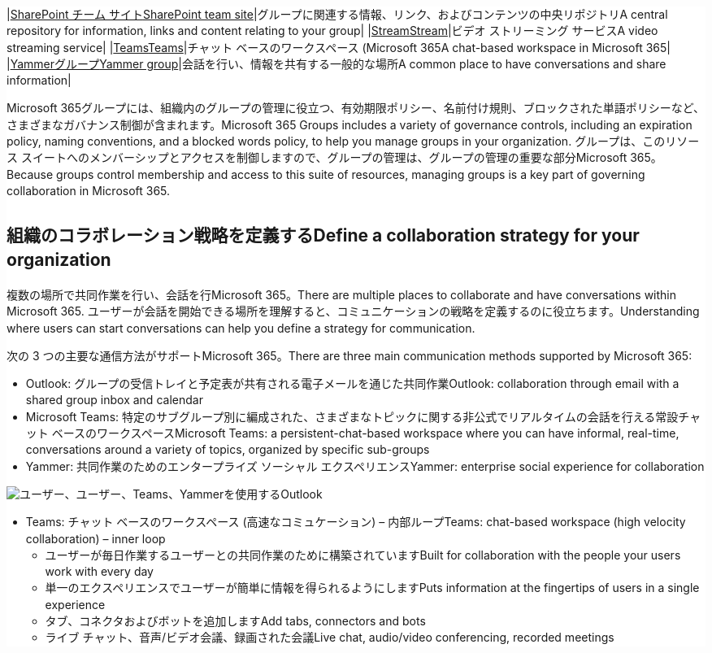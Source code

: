 |[<span data-ttu-id="4a6ae-145">SharePoint チーム サイト</span><span class="sxs-lookup"><span data-stu-id="4a6ae-145">SharePoint team site</span></span>](https://support.office.com/article/what-is-a-sharepoint-team-site-75545757-36c3-46a7-beed-0aaa74f0401e)|<span data-ttu-id="4a6ae-146">グループに関連する情報、リンク、およびコンテンツの中央リポジトリ</span><span class="sxs-lookup"><span data-stu-id="4a6ae-146">A central repository for information, links and content relating to your group</span></span>|
|[<span data-ttu-id="4a6ae-147">Stream</span><span class="sxs-lookup"><span data-stu-id="4a6ae-147">Stream</span></span>](https://support.microsoft.com/microsoft-stream)|<span data-ttu-id="4a6ae-148">ビデオ ストリーミング サービス</span><span class="sxs-lookup"><span data-stu-id="4a6ae-148">A video streaming service</span></span>|
|[<span data-ttu-id="4a6ae-149">Teams</span><span class="sxs-lookup"><span data-stu-id="4a6ae-149">Teams</span></span>](https://support.microsoft.com/teams)|<span data-ttu-id="4a6ae-150">チャット ベースのワークスペース (Microsoft 365</span><span class="sxs-lookup"><span data-stu-id="4a6ae-150">A chat-based workspace in Microsoft 365</span></span>|
|[<span data-ttu-id="4a6ae-151">Yammerグループ</span><span class="sxs-lookup"><span data-stu-id="4a6ae-151">Yammer group</span></span>](https://support.office.com/article/Learn-about-Office-365-groups-b565caa1-5c40-40ef-9915-60fdb2d97fa2)|<span data-ttu-id="4a6ae-152">会話を行い、情報を共有する一般的な場所</span><span class="sxs-lookup"><span data-stu-id="4a6ae-152">A common place to have conversations and share information</span></span>|

<span data-ttu-id="4a6ae-153">Microsoft 365グループには、組織内のグループの管理に役立つ、有効期限ポリシー、名前付け規則、ブロックされた単語ポリシーなど、さまざまなガバナンス制御が含まれます。</span><span class="sxs-lookup"><span data-stu-id="4a6ae-153">Microsoft 365 Groups includes a variety of governance controls, including an expiration policy, naming conventions, and a blocked words policy, to help you manage groups in your organization.</span></span> <span data-ttu-id="4a6ae-154">グループは、このリソース スイートへのメンバーシップとアクセスを制御しますので、グループの管理は、グループの管理の重要な部分Microsoft 365。</span><span class="sxs-lookup"><span data-stu-id="4a6ae-154">Because groups control membership and access to this suite of resources, managing groups is a key part of governing collaboration in Microsoft 365.</span></span>

## <a name="define-a-collaboration-strategy-for-your-organization"></a><span data-ttu-id="4a6ae-155">組織のコラボレーション戦略を定義する</span><span class="sxs-lookup"><span data-stu-id="4a6ae-155">Define a collaboration strategy for your organization</span></span>

<span data-ttu-id="4a6ae-156">複数の場所で共同作業を行い、会話を行Microsoft 365。</span><span class="sxs-lookup"><span data-stu-id="4a6ae-156">There are multiple places to collaborate and have conversations within Microsoft 365.</span></span> <span data-ttu-id="4a6ae-157">ユーザーが会話を開始できる場所を理解すると、コミュニケーションの戦略を定義するのに役立ちます。</span><span class="sxs-lookup"><span data-stu-id="4a6ae-157">Understanding where users can start conversations can help you define a strategy for communication.</span></span>

<span data-ttu-id="4a6ae-158">次の 3 つの主要な通信方法がサポートMicrosoft 365。</span><span class="sxs-lookup"><span data-stu-id="4a6ae-158">There are three main communication methods supported by Microsoft 365:</span></span>

- <span data-ttu-id="4a6ae-159">Outlook: グループの受信トレイと予定表が共有される電子メールを通じた共同作業</span><span class="sxs-lookup"><span data-stu-id="4a6ae-159">Outlook: collaboration through email with a shared group inbox and calendar</span></span>
- <span data-ttu-id="4a6ae-160">Microsoft Teams: 特定のサブグループ別に編成された、さまざまなトピックに関する非公式でリアルタイムの会話を行える常設チャット ベースのワークスペース</span><span class="sxs-lookup"><span data-stu-id="4a6ae-160">Microsoft Teams: a persistent-chat-based workspace where you can have informal, real-time, conversations around a variety of topics, organized by specific sub-groups</span></span>
- <span data-ttu-id="4a6ae-161">Yammer: 共同作業のためのエンタープライズ ソーシャル エクスペリエンス</span><span class="sxs-lookup"><span data-stu-id="4a6ae-161">Yammer: enterprise social experience for collaboration</span></span>

![ユーザー、ユーザー、Teams、Yammerを使用するOutlook](../media/inner-loop-outer-loop.png)

- <span data-ttu-id="4a6ae-163">Teams: チャット ベースのワークスペース (高速なコミュケーション) – 内部ループ</span><span class="sxs-lookup"><span data-stu-id="4a6ae-163">Teams: chat-based workspace (high velocity collaboration) – inner loop</span></span>
  - <span data-ttu-id="4a6ae-164">ユーザーが毎日作業するユーザーとの共同作業のために構築されています</span><span class="sxs-lookup"><span data-stu-id="4a6ae-164">Built for collaboration with the people your users work with every day</span></span>
  - <span data-ttu-id="4a6ae-165">単一のエクスペリエンスでユーザーが簡単に情報を得られるようにします</span><span class="sxs-lookup"><span data-stu-id="4a6ae-165">Puts information at the fingertips of users in a single experience</span></span>
  - <span data-ttu-id="4a6ae-166">タブ、コネクタおよびボットを追加します</span><span class="sxs-lookup"><span data-stu-id="4a6ae-166">Add tabs, connectors and bots</span></span>
  - <span data-ttu-id="4a6ae-167">ライブ チャット、音声/ビデオ会議、録画された会議</span><span class="sxs-lookup"><span data-stu-id="4a6ae-167">Live chat, audio/video conferencing, recorded meetings</span></span>
